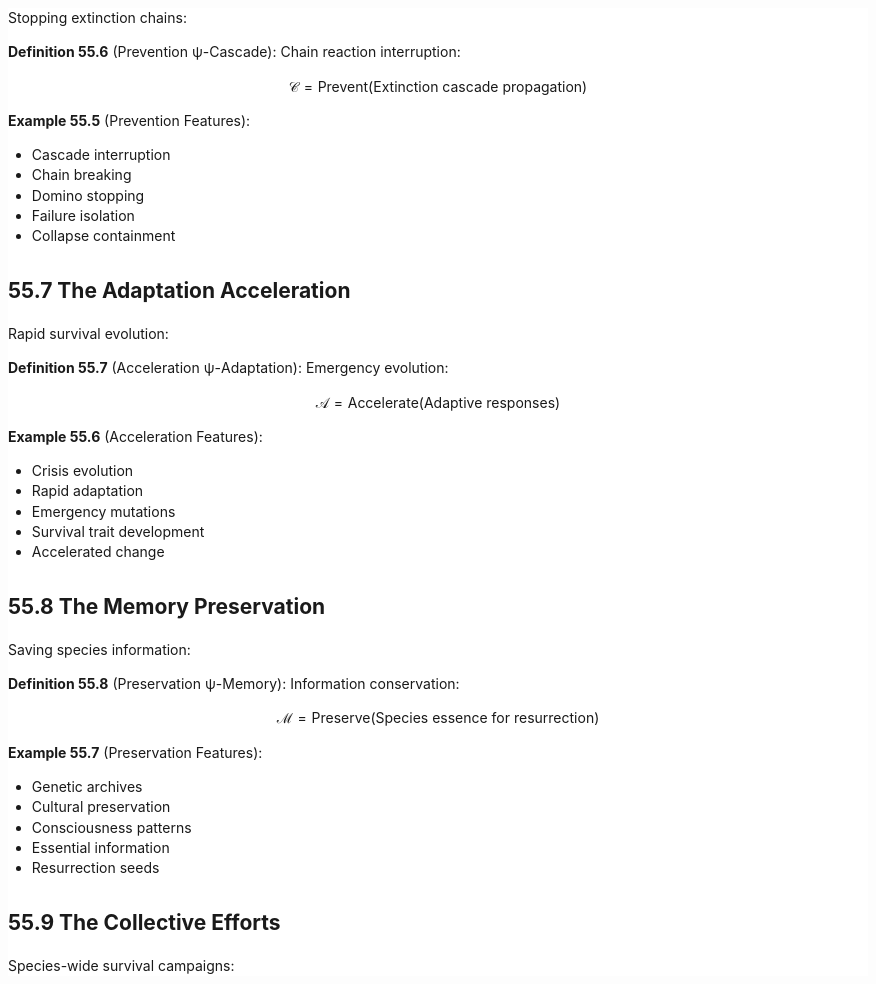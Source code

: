 Stopping extinction chains:

**Definition 55.6** (Prevention ψ-Cascade): Chain reaction interruption:

$$
\mathcal{C} = \text{Prevent}(\text{Extinction cascade propagation})
$$

**Example 55.5** (Prevention Features):

- Cascade interruption
- Chain breaking
- Domino stopping
- Failure isolation
- Collapse containment

## 55.7 The Adaptation Acceleration

Rapid survival evolution:

**Definition 55.7** (Acceleration ψ-Adaptation): Emergency evolution:

$$
\mathcal{A} = \text{Accelerate}(\text{Adaptive responses})
$$

**Example 55.6** (Acceleration Features):

- Crisis evolution
- Rapid adaptation
- Emergency mutations
- Survival trait development
- Accelerated change

## 55.8 The Memory Preservation

Saving species information:

**Definition 55.8** (Preservation ψ-Memory): Information conservation:

$$
\mathcal{M} = \text{Preserve}(\text{Species essence for resurrection})
$$

**Example 55.7** (Preservation Features):

- Genetic archives
- Cultural preservation
- Consciousness patterns
- Essential information
- Resurrection seeds

## 55.9 The Collective Efforts

Species-wide survival campaigns:
